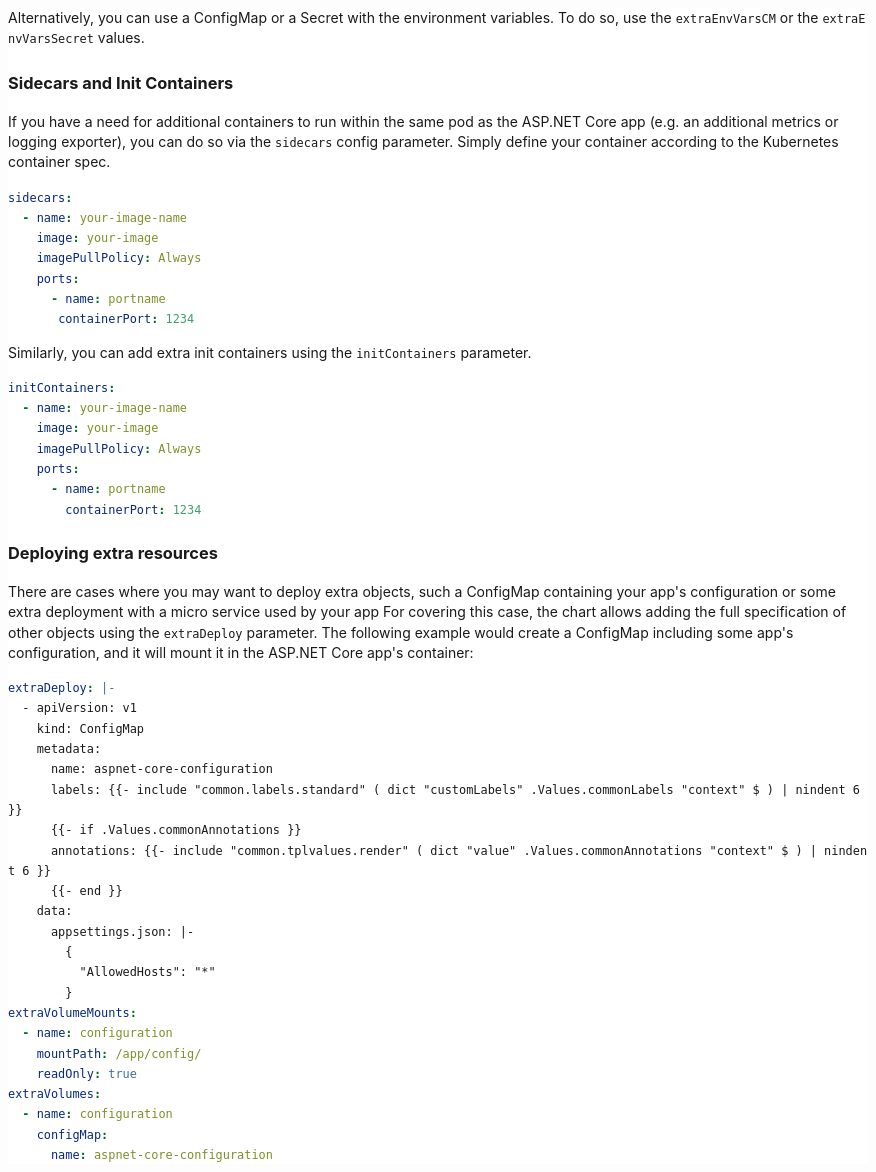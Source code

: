 Alternatively, you can use a ConfigMap or a Secret with the environment variables. To do so, use the `extraEnvVarsCM` or the `extraEnvVarsSecret` values.

### Sidecars and Init Containers

If you have a need for additional containers to run within the same pod as the ASP.NET Core app (e.g. an additional metrics or logging exporter), you can do so via the `sidecars` config parameter. Simply define your container according to the Kubernetes container spec.

```yaml
sidecars:
  - name: your-image-name
    image: your-image
    imagePullPolicy: Always
    ports:
      - name: portname
       containerPort: 1234
```

Similarly, you can add extra init containers using the `initContainers` parameter.

```yaml
initContainers:
  - name: your-image-name
    image: your-image
    imagePullPolicy: Always
    ports:
      - name: portname
        containerPort: 1234
```

### Deploying extra resources

There are cases where you may want to deploy extra objects, such a ConfigMap containing your app's configuration or some extra deployment with a micro service used by your app For covering this case, the chart allows adding the full specification of other objects using the `extraDeploy` parameter. The following example would create a ConfigMap including some app's configuration, and it will mount it in the ASP.NET Core app's container:

```yaml
extraDeploy: |-
  - apiVersion: v1
    kind: ConfigMap
    metadata:
      name: aspnet-core-configuration
      labels: {{- include "common.labels.standard" ( dict "customLabels" .Values.commonLabels "context" $ ) | nindent 6 }}
      {{- if .Values.commonAnnotations }}
      annotations: {{- include "common.tplvalues.render" ( dict "value" .Values.commonAnnotations "context" $ ) | nindent 6 }}
      {{- end }}
    data:
      appsettings.json: |-
        {
          "AllowedHosts": "*"
        }
extraVolumeMounts:
  - name: configuration
    mountPath: /app/config/
    readOnly: true
extraVolumes:
  - name: configuration
    configMap:
      name: aspnet-core-configuration
```
